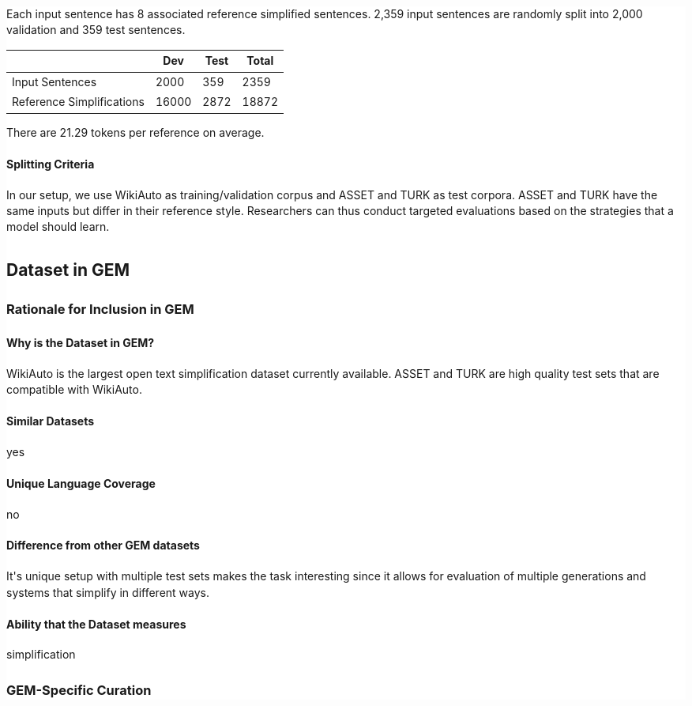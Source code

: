 Each input sentence has 8 associated reference simplified sentences. 2,359 input sentences are randomly split into 2,000 validation and 359 test sentences.

|                            | Dev    | Test | Total |
| -----                      | ------ | ---- | ----- |
| Input Sentences            | 2000   | 359  | 2359  |
| Reference Simplifications  | 16000  | 2872 | 18872 |


There are 21.29 tokens per reference on average.



#### Splitting Criteria



In our setup, we use WikiAuto as training/validation corpus and ASSET and TURK as test corpora. ASSET and TURK have the same inputs but differ in their reference style. Researchers can thus conduct targeted evaluations based on the strategies that a model should learn. 



## Dataset in GEM

### Rationale for Inclusion in GEM

#### Why is the Dataset in GEM?



WikiAuto is the largest open text simplification dataset currently available. ASSET and TURK are high quality test sets that are compatible with WikiAuto. 


#### Similar Datasets



yes

#### Unique Language Coverage



no

#### Difference from other GEM datasets



It's unique setup with multiple test sets makes the task interesting since it allows for evaluation of multiple generations and systems that simplify in different ways. 

#### Ability that the Dataset measures



simplification


### GEM-Specific Curation
